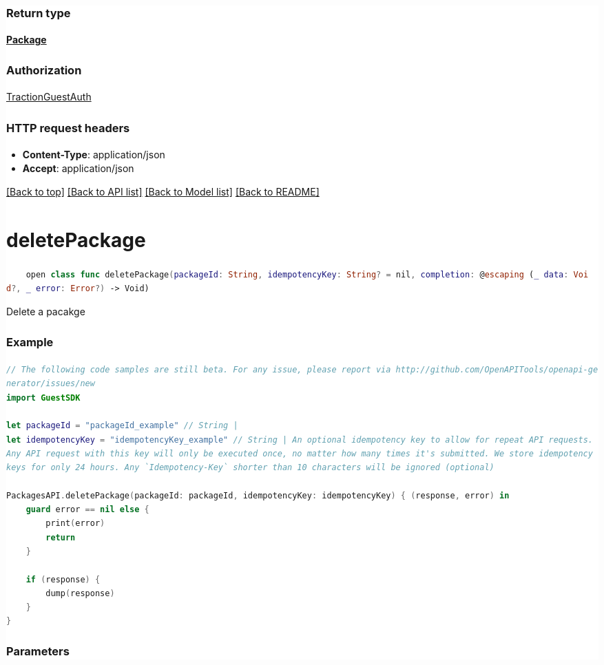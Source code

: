### Return type

[**Package**](Package.md)

### Authorization

[TractionGuestAuth](../README.md#TractionGuestAuth)

### HTTP request headers

 - **Content-Type**: application/json
 - **Accept**: application/json

[[Back to top]](#) [[Back to API list]](../README.md#documentation-for-api-endpoints) [[Back to Model list]](../README.md#documentation-for-models) [[Back to README]](../README.md)

# **deletePackage**
```swift
    open class func deletePackage(packageId: String, idempotencyKey: String? = nil, completion: @escaping (_ data: Void?, _ error: Error?) -> Void)
```



Delete a pacakge

### Example 
```swift
// The following code samples are still beta. For any issue, please report via http://github.com/OpenAPITools/openapi-generator/issues/new
import GuestSDK

let packageId = "packageId_example" // String | 
let idempotencyKey = "idempotencyKey_example" // String | An optional idempotency key to allow for repeat API requests. Any API request with this key will only be executed once, no matter how many times it's submitted. We store idempotency keys for only 24 hours. Any `Idempotency-Key` shorter than 10 characters will be ignored (optional)

PackagesAPI.deletePackage(packageId: packageId, idempotencyKey: idempotencyKey) { (response, error) in
    guard error == nil else {
        print(error)
        return
    }

    if (response) {
        dump(response)
    }
}
```

### Parameters
